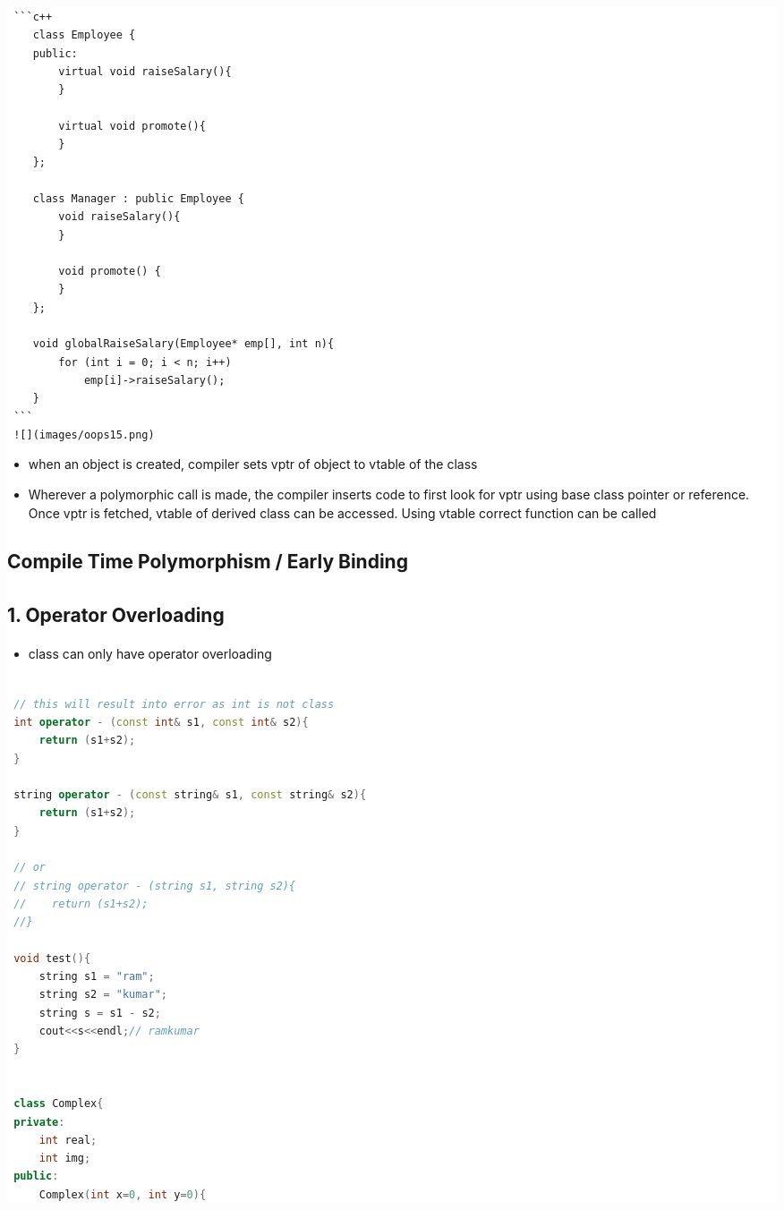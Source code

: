      ```c++
        class Employee { 
        public: 
            virtual void raiseSalary(){ 
            } 
        
            virtual void promote(){ 
            } 
        }; 
        
        class Manager : public Employee { 
            void raiseSalary(){ 
            } 
        
            void promote() { 
            } 
        }; 
        
        void globalRaiseSalary(Employee* emp[], int n){ 
            for (int i = 0; i < n; i++) 
                emp[i]->raiseSalary(); 
        } 
     ```
     ![](images/oops15.png)

   - when an object is created, compiler sets vptr of object to vtable of the class
   
   - Wherever a polymorphic call is made, the compiler inserts code to first look for vptr using base class pointer or reference. Once vptr is fetched, vtable of derived class can be accessed. Using vtable correct function can be called

 ## Compile Time Polymorphism / Early Binding
  ## 1. Operator Overloading
   - class can only have operator overloading
   ```c++

    // this will result into error as int is not class
    int operator - (const int& s1, const int& s2){
        return (s1+s2);
    }

    string operator - (const string& s1, const string& s2){
        return (s1+s2);
    }

    // or
    // string operator - (string s1, string s2){
    //    return (s1+s2);
    //}

    void test(){
        string s1 = "ram";
        string s2 = "kumar";
        string s = s1 - s2;
        cout<<s<<endl;// ramkumar
    }


    class Complex{
    private:
        int real;
        int img;
    public:
        Complex(int x=0, int y=0){
   ```